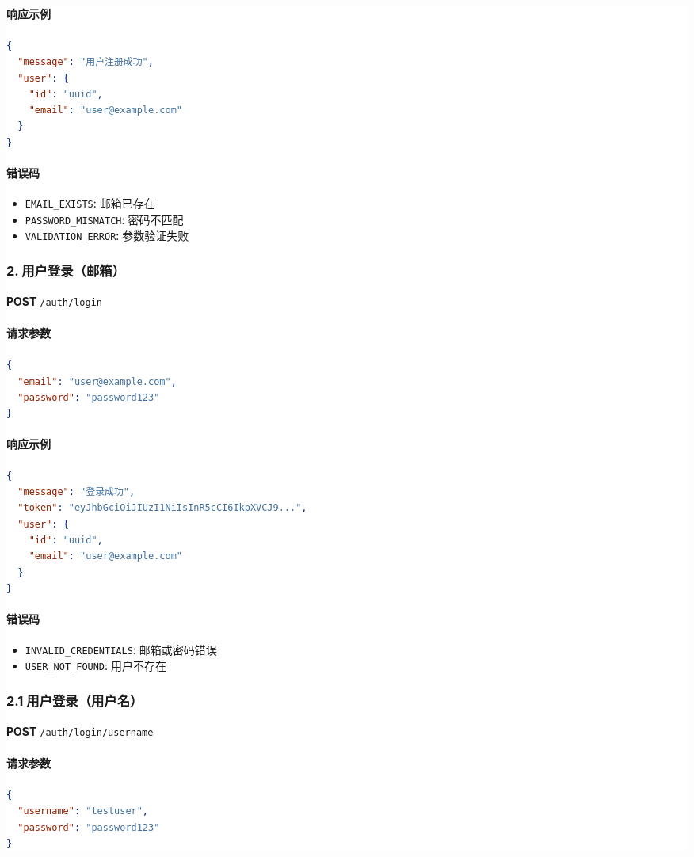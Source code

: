 #### 响应示例
```json
{
  "message": "用户注册成功",
  "user": {
    "id": "uuid",
    "email": "user@example.com"
  }
}
```

#### 错误码
- `EMAIL_EXISTS`: 邮箱已存在
- `PASSWORD_MISMATCH`: 密码不匹配
- `VALIDATION_ERROR`: 参数验证失败

### 2. 用户登录（邮箱）
**POST** `/auth/login`

#### 请求参数
```json
{
  "email": "user@example.com",
  "password": "password123"
}
```

#### 响应示例
```json
{
  "message": "登录成功",
  "token": "eyJhbGciOiJIUzI1NiIsInR5cCI6IkpXVCJ9...",
  "user": {
    "id": "uuid",
    "email": "user@example.com"
  }
}
```

#### 错误码
- `INVALID_CREDENTIALS`: 邮箱或密码错误
- `USER_NOT_FOUND`: 用户不存在

### 2.1 用户登录（用户名）
**POST** `/auth/login/username`

#### 请求参数
```json
{
  "username": "testuser",
  "password": "password123"
}
```
